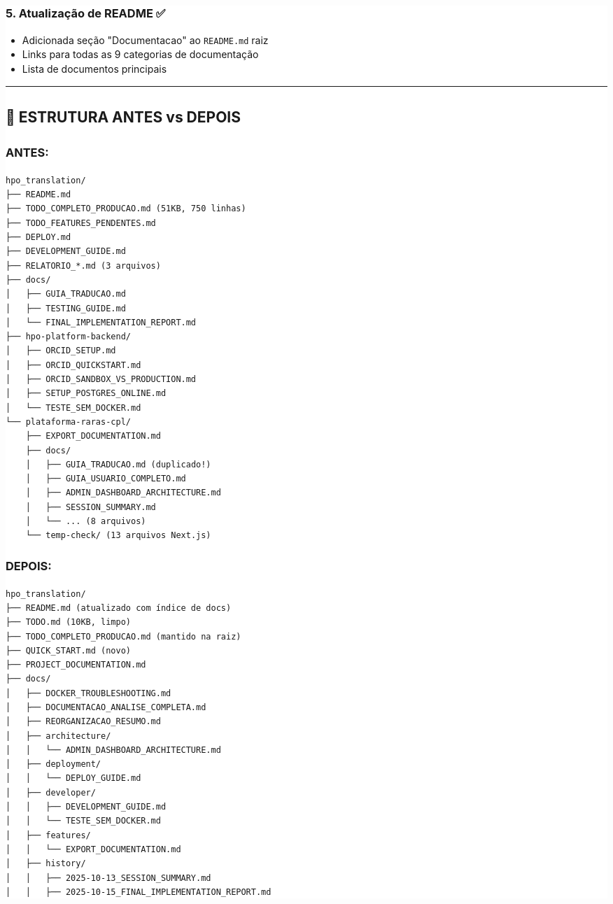### 5. Atualização de README ✅
- Adicionada seção "Documentacao" ao `README.md` raiz
- Links para todas as 9 categorias de documentação
- Lista de documentos principais

---

## 📂 ESTRUTURA ANTES vs DEPOIS

### ANTES:
```
hpo_translation/
├── README.md
├── TODO_COMPLETO_PRODUCAO.md (51KB, 750 linhas)
├── TODO_FEATURES_PENDENTES.md
├── DEPLOY.md
├── DEVELOPMENT_GUIDE.md
├── RELATORIO_*.md (3 arquivos)
├── docs/
│   ├── GUIA_TRADUCAO.md
│   ├── TESTING_GUIDE.md
│   └── FINAL_IMPLEMENTATION_REPORT.md
├── hpo-platform-backend/
│   ├── ORCID_SETUP.md
│   ├── ORCID_QUICKSTART.md
│   ├── ORCID_SANDBOX_VS_PRODUCTION.md
│   ├── SETUP_POSTGRES_ONLINE.md
│   └── TESTE_SEM_DOCKER.md
└── plataforma-raras-cpl/
    ├── EXPORT_DOCUMENTATION.md
    ├── docs/
    │   ├── GUIA_TRADUCAO.md (duplicado!)
    │   ├── GUIA_USUARIO_COMPLETO.md
    │   ├── ADMIN_DASHBOARD_ARCHITECTURE.md
    │   ├── SESSION_SUMMARY.md
    │   └── ... (8 arquivos)
    └── temp-check/ (13 arquivos Next.js)
```

### DEPOIS:
```
hpo_translation/
├── README.md (atualizado com índice de docs)
├── TODO.md (10KB, limpo)
├── TODO_COMPLETO_PRODUCAO.md (mantido na raiz)
├── QUICK_START.md (novo)
├── PROJECT_DOCUMENTATION.md
├── docs/
│   ├── DOCKER_TROUBLESHOOTING.md
│   ├── DOCUMENTACAO_ANALISE_COMPLETA.md
│   ├── REORGANIZACAO_RESUMO.md
│   ├── architecture/
│   │   └── ADMIN_DASHBOARD_ARCHITECTURE.md
│   ├── deployment/
│   │   └── DEPLOY_GUIDE.md
│   ├── developer/
│   │   ├── DEVELOPMENT_GUIDE.md
│   │   └── TESTE_SEM_DOCKER.md
│   ├── features/
│   │   └── EXPORT_DOCUMENTATION.md
│   ├── history/
│   │   ├── 2025-10-13_SESSION_SUMMARY.md
│   │   ├── 2025-10-15_FINAL_IMPLEMENTATION_REPORT.md
```